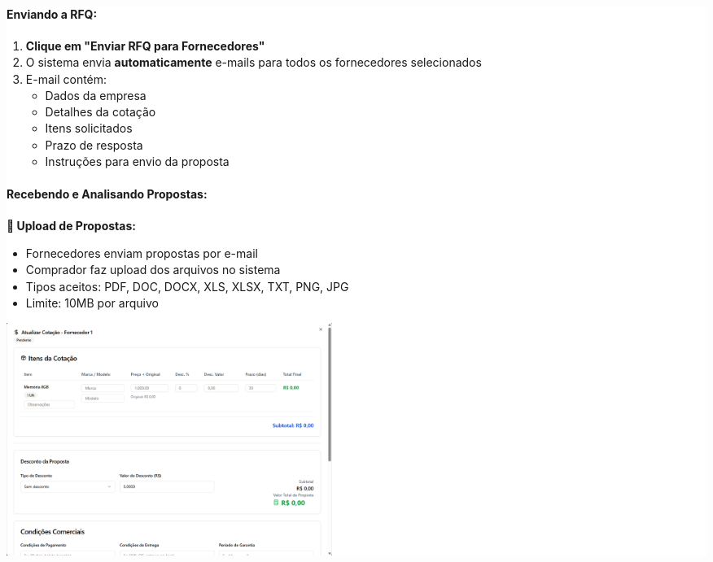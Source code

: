 #### Enviando a RFQ:

1. **Clique em "Enviar RFQ para Fornecedores"**
2. O sistema envia **automaticamente** e-mails para todos os fornecedores selecionados
3. E-mail contém:
   - Dados da empresa
   - Detalhes da cotação
   - Itens solicitados
   - Prazo de resposta
   - Instruções para envio da proposta

#### Recebendo e Analisando Propostas:

**📄 Upload de Propostas:**
- Fornecedores enviam propostas por e-mail
- Comprador faz upload dos arquivos no sistema
- Tipos aceitos: PDF, DOC, DOCX, XLS, XLSX, TXT, PNG, JPG
- Limite: 10MB por arquivo

<div style="display: flex; gap: 10px; flex-wrap: wrap;">
  <img src="screenshots/06-cotacao/12-cotacao-upload-propostas-01.png" alt="Upload Área" width="400">